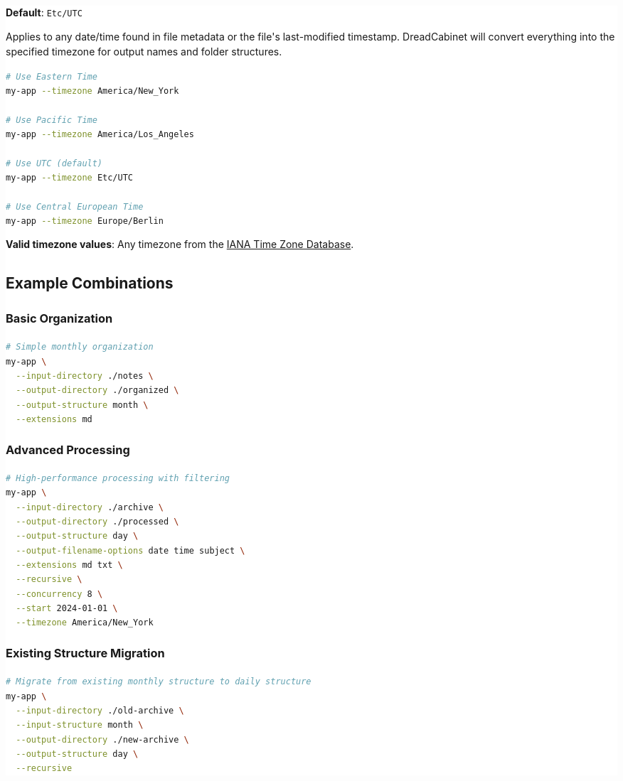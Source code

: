 **Default**: `Etc/UTC`

Applies to any date/time found in file metadata or the file's last-modified timestamp. DreadCabinet will convert everything into the specified timezone for output names and folder structures.

```bash
# Use Eastern Time
my-app --timezone America/New_York

# Use Pacific Time
my-app --timezone America/Los_Angeles

# Use UTC (default)
my-app --timezone Etc/UTC

# Use Central European Time
my-app --timezone Europe/Berlin
```

**Valid timezone values**: Any timezone from the [IANA Time Zone Database](https://en.wikipedia.org/wiki/List_of_tz_database_time_zones).

## Example Combinations

### Basic Organization

```bash
# Simple monthly organization
my-app \
  --input-directory ./notes \
  --output-directory ./organized \
  --output-structure month \
  --extensions md
```

### Advanced Processing

```bash
# High-performance processing with filtering
my-app \
  --input-directory ./archive \
  --output-directory ./processed \
  --output-structure day \
  --output-filename-options date time subject \
  --extensions md txt \
  --recursive \
  --concurrency 8 \
  --start 2024-01-01 \
  --timezone America/New_York
```

### Existing Structure Migration

```bash
# Migrate from existing monthly structure to daily structure
my-app \
  --input-directory ./old-archive \
  --input-structure month \
  --output-directory ./new-archive \
  --output-structure day \
  --recursive
``` 